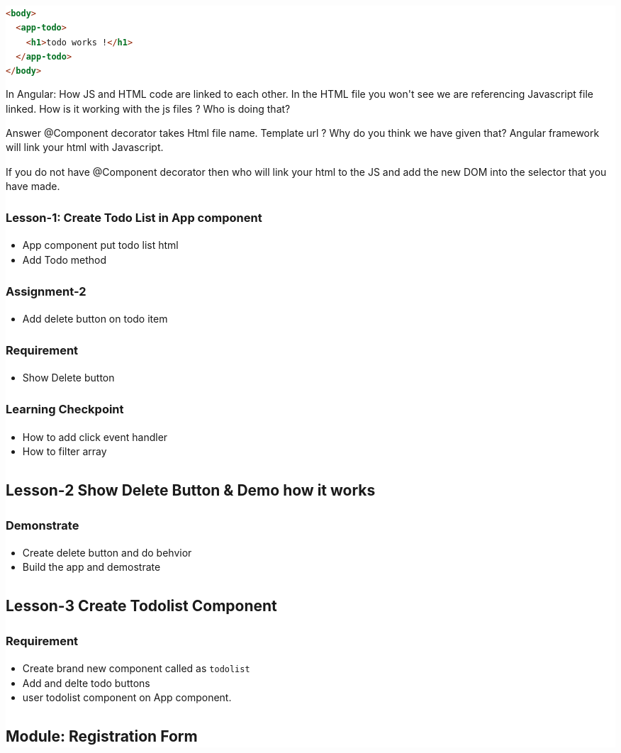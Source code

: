 ```html
<body>
  <app-todo>
    <h1>todo works !</h1>
  </app-todo>
</body>
```

In Angular: How JS and HTML code are linked to each other. In the HTML file you won't see we are referencing Javascript file linked. How is it working with the js files ?
Who is doing that?

Answer @Component decorator takes Html file name. Template url ? Why do you think we have given that? Angular framework will link your html with Javascript.

If you do not have @Component decorator then who will link your html to the JS and add the new DOM into the selector that you have made.

### Lesson-1: Create Todo List in App component

- App component put todo list html
- Add Todo method

### Assignment-2

- Add delete button on todo item

### Requirement

- Show Delete button

### Learning Checkpoint

- How to add click event handler
- How to filter array

## Lesson-2 Show Delete Button & Demo how it works

### Demonstrate

- Create delete button and do behvior
- Build the app and demostrate

## Lesson-3 Create Todolist Component

### Requirement

- Create brand new component called as `todolist`
- Add and delte todo buttons
- user todolist component on App component.

## Module: Registration Form
